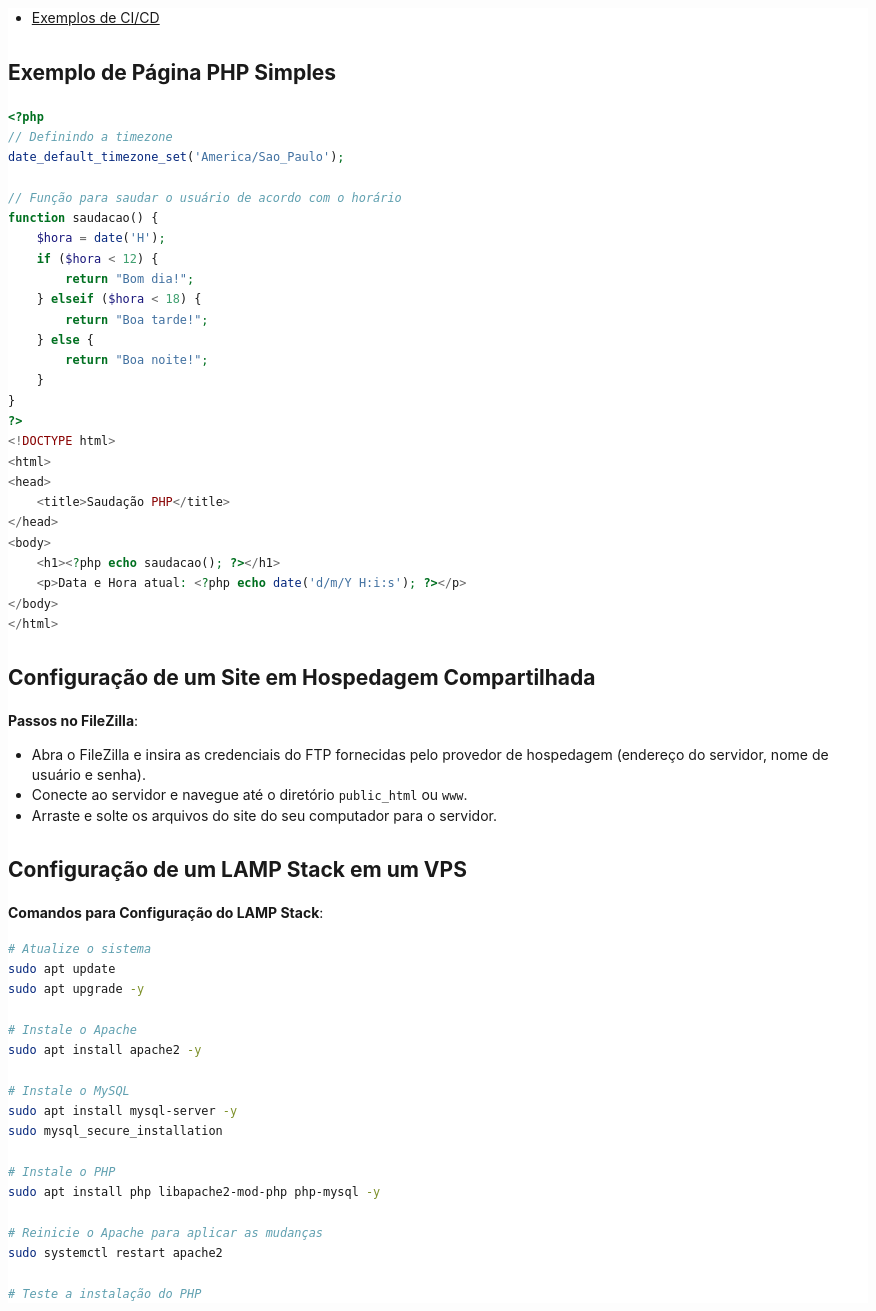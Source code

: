 - [Exemplos de CI/CD](#exemplos-de-cicd)

## Exemplo de Página PHP Simples

```php
<?php
// Definindo a timezone
date_default_timezone_set('America/Sao_Paulo');

// Função para saudar o usuário de acordo com o horário
function saudacao() {
    $hora = date('H');
    if ($hora < 12) {
        return "Bom dia!";
    } elseif ($hora < 18) {
        return "Boa tarde!";
    } else {
        return "Boa noite!";
    }
}
?>
<!DOCTYPE html>
<html>
<head>
    <title>Saudação PHP</title>
</head>
<body>
    <h1><?php echo saudacao(); ?></h1>
    <p>Data e Hora atual: <?php echo date('d/m/Y H:i:s'); ?></p>
</body>
</html>
```

## Configuração de um Site em Hospedagem Compartilhada

**Passos no FileZilla**:
- Abra o FileZilla e insira as credenciais do FTP fornecidas pelo provedor de hospedagem (endereço do servidor, nome de usuário e senha).
- Conecte ao servidor e navegue até o diretório `public_html` ou `www`.
- Arraste e solte os arquivos do site do seu computador para o servidor.

## Configuração de um LAMP Stack em um VPS

**Comandos para Configuração do LAMP Stack**:

```sh
# Atualize o sistema
sudo apt update
sudo apt upgrade -y

# Instale o Apache
sudo apt install apache2 -y

# Instale o MySQL
sudo apt install mysql-server -y
sudo mysql_secure_installation

# Instale o PHP
sudo apt install php libapache2-mod-php php-mysql -y

# Reinicie o Apache para aplicar as mudanças
sudo systemctl restart apache2

# Teste a instalação do PHP
```